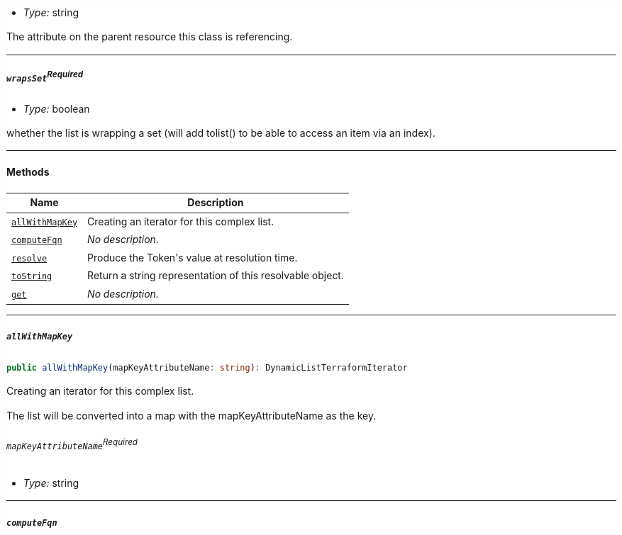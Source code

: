 - *Type:* string

The attribute on the parent resource this class is referencing.

---

##### `wrapsSet`<sup>Required</sup> <a name="wrapsSet" id="@cdktf/provider-kubernetes.clusterRoleV1.ClusterRoleV1AggregationRuleClusterRoleSelectorsList.Initializer.parameter.wrapsSet"></a>

- *Type:* boolean

whether the list is wrapping a set (will add tolist() to be able to access an item via an index).

---

#### Methods <a name="Methods" id="Methods"></a>

| **Name** | **Description** |
| --- | --- |
| <code><a href="#@cdktf/provider-kubernetes.clusterRoleV1.ClusterRoleV1AggregationRuleClusterRoleSelectorsList.allWithMapKey">allWithMapKey</a></code> | Creating an iterator for this complex list. |
| <code><a href="#@cdktf/provider-kubernetes.clusterRoleV1.ClusterRoleV1AggregationRuleClusterRoleSelectorsList.computeFqn">computeFqn</a></code> | *No description.* |
| <code><a href="#@cdktf/provider-kubernetes.clusterRoleV1.ClusterRoleV1AggregationRuleClusterRoleSelectorsList.resolve">resolve</a></code> | Produce the Token's value at resolution time. |
| <code><a href="#@cdktf/provider-kubernetes.clusterRoleV1.ClusterRoleV1AggregationRuleClusterRoleSelectorsList.toString">toString</a></code> | Return a string representation of this resolvable object. |
| <code><a href="#@cdktf/provider-kubernetes.clusterRoleV1.ClusterRoleV1AggregationRuleClusterRoleSelectorsList.get">get</a></code> | *No description.* |

---

##### `allWithMapKey` <a name="allWithMapKey" id="@cdktf/provider-kubernetes.clusterRoleV1.ClusterRoleV1AggregationRuleClusterRoleSelectorsList.allWithMapKey"></a>

```typescript
public allWithMapKey(mapKeyAttributeName: string): DynamicListTerraformIterator
```

Creating an iterator for this complex list.

The list will be converted into a map with the mapKeyAttributeName as the key.

###### `mapKeyAttributeName`<sup>Required</sup> <a name="mapKeyAttributeName" id="@cdktf/provider-kubernetes.clusterRoleV1.ClusterRoleV1AggregationRuleClusterRoleSelectorsList.allWithMapKey.parameter.mapKeyAttributeName"></a>

- *Type:* string

---

##### `computeFqn` <a name="computeFqn" id="@cdktf/provider-kubernetes.clusterRoleV1.ClusterRoleV1AggregationRuleClusterRoleSelectorsList.computeFqn"></a>
